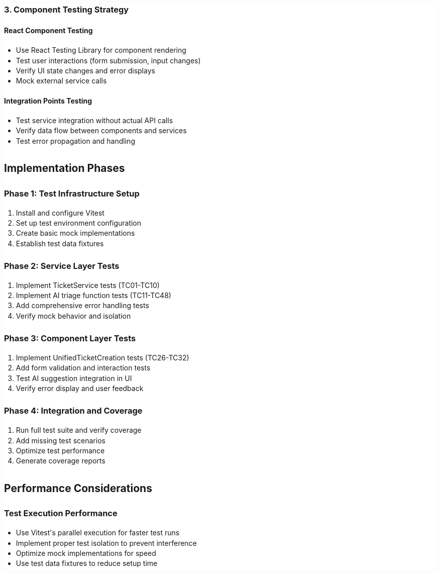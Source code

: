 ### 3. Component Testing Strategy

#### React Component Testing

- Use React Testing Library for component rendering
- Test user interactions (form submission, input changes)
- Verify UI state changes and error displays
- Mock external service calls

#### Integration Points Testing

- Test service integration without actual API calls
- Verify data flow between components and services
- Test error propagation and handling

## Implementation Phases

### Phase 1: Test Infrastructure Setup

1. Install and configure Vitest
2. Set up test environment configuration
3. Create basic mock implementations
4. Establish test data fixtures

### Phase 2: Service Layer Tests

1. Implement TicketService tests (TC01-TC10)
2. Implement AI triage function tests (TC11-TC48)
3. Add comprehensive error handling tests
4. Verify mock behavior and isolation

### Phase 3: Component Layer Tests

1. Implement UnifiedTicketCreation tests (TC26-TC32)
2. Add form validation and interaction tests
3. Test AI suggestion integration in UI
4. Verify error display and user feedback

### Phase 4: Integration and Coverage

1. Run full test suite and verify coverage
2. Add missing test scenarios
3. Optimize test performance
4. Generate coverage reports

## Performance Considerations

### Test Execution Performance

- Use Vitest's parallel execution for faster test runs
- Implement proper test isolation to prevent interference
- Optimize mock implementations for speed
- Use test data fixtures to reduce setup time
